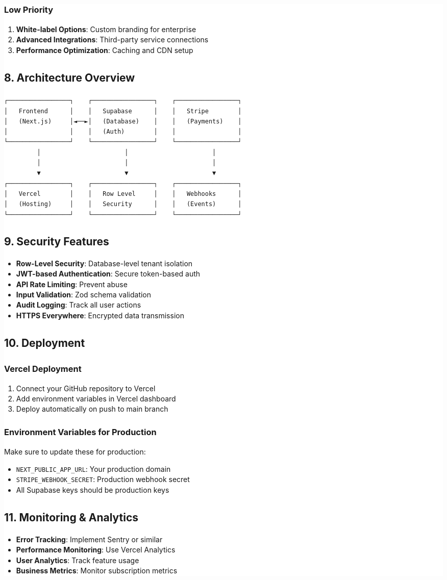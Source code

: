 ### Low Priority
1. **White-label Options**: Custom branding for enterprise
2. **Advanced Integrations**: Third-party service connections
3. **Performance Optimization**: Caching and CDN setup

## 8. Architecture Overview

```
┌─────────────────┐    ┌─────────────────┐    ┌─────────────────┐
│   Frontend      │    │   Supabase      │    │   Stripe        │
│   (Next.js)     │◄──►│   (Database)    │    │   (Payments)    │
│                 │    │   (Auth)        │    │                 │
└─────────────────┘    └─────────────────┘    └─────────────────┘
         │                       │                       │
         │                       │                       │
         ▼                       ▼                       ▼
┌─────────────────┐    ┌─────────────────┐    ┌─────────────────┐
│   Vercel        │    │   Row Level     │    │   Webhooks      │
│   (Hosting)     │    │   Security      │    │   (Events)      │
└─────────────────┘    └─────────────────┘    └─────────────────┘
```

## 9. Security Features

- **Row-Level Security**: Database-level tenant isolation
- **JWT-based Authentication**: Secure token-based auth
- **API Rate Limiting**: Prevent abuse
- **Input Validation**: Zod schema validation
- **Audit Logging**: Track all user actions
- **HTTPS Everywhere**: Encrypted data transmission

## 10. Deployment

### Vercel Deployment

1. Connect your GitHub repository to Vercel
2. Add environment variables in Vercel dashboard
3. Deploy automatically on push to main branch

### Environment Variables for Production

Make sure to update these for production:
- `NEXT_PUBLIC_APP_URL`: Your production domain
- `STRIPE_WEBHOOK_SECRET`: Production webhook secret
- All Supabase keys should be production keys

## 11. Monitoring & Analytics

- **Error Tracking**: Implement Sentry or similar
- **Performance Monitoring**: Use Vercel Analytics
- **User Analytics**: Track feature usage
- **Business Metrics**: Monitor subscription metrics
